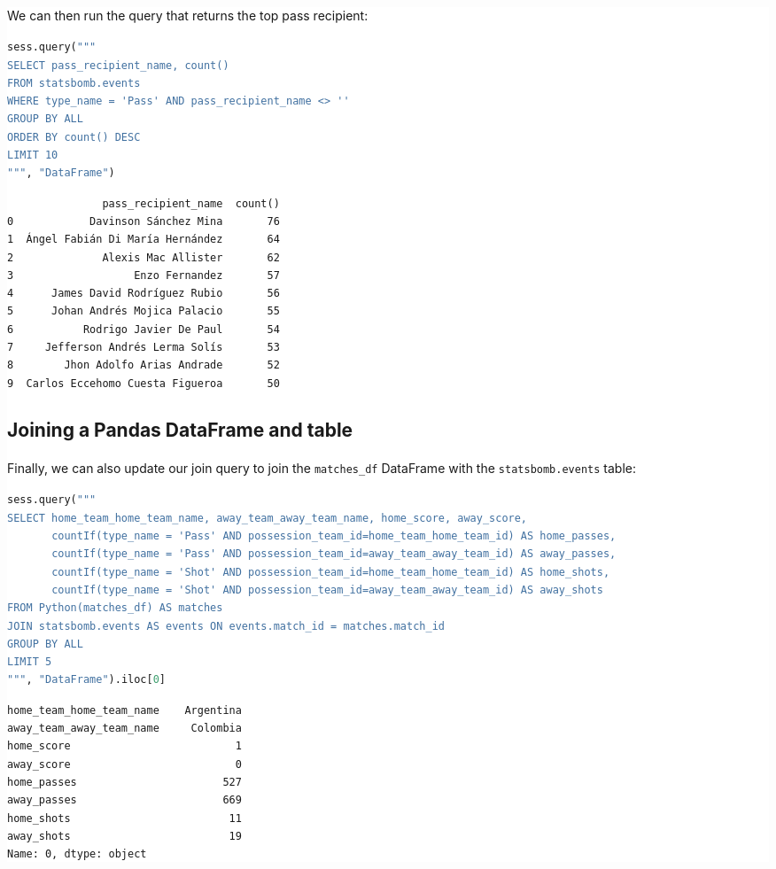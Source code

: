 We can then run the query that returns the top pass recipient:

```python
sess.query("""
SELECT pass_recipient_name, count()
FROM statsbomb.events
WHERE type_name = 'Pass' AND pass_recipient_name <> ''
GROUP BY ALL
ORDER BY count() DESC
LIMIT 10
""", "DataFrame")
```

```text
               pass_recipient_name  count()
0            Davinson Sánchez Mina       76
1  Ángel Fabián Di María Hernández       64
2              Alexis Mac Allister       62
3                   Enzo Fernandez       57
4      James David Rodríguez Rubio       56
5      Johan Andrés Mojica Palacio       55
6           Rodrigo Javier De Paul       54
7     Jefferson Andrés Lerma Solís       53
8        Jhon Adolfo Arias Andrade       52
9  Carlos Eccehomo Cuesta Figueroa       50
```

## Joining a Pandas DataFrame and table

Finally, we can also update our join query to join the `matches_df` DataFrame with the `statsbomb.events` table:

```python
sess.query("""
SELECT home_team_home_team_name, away_team_away_team_name, home_score, away_score,
       countIf(type_name = 'Pass' AND possession_team_id=home_team_home_team_id) AS home_passes,
       countIf(type_name = 'Pass' AND possession_team_id=away_team_away_team_id) AS away_passes,
       countIf(type_name = 'Shot' AND possession_team_id=home_team_home_team_id) AS home_shots,
       countIf(type_name = 'Shot' AND possession_team_id=away_team_away_team_id) AS away_shots
FROM Python(matches_df) AS matches
JOIN statsbomb.events AS events ON events.match_id = matches.match_id
GROUP BY ALL
LIMIT 5
""", "DataFrame").iloc[0]
```

```text
home_team_home_team_name    Argentina
away_team_away_team_name     Colombia
home_score                          1
away_score                          0
home_passes                       527
away_passes                       669
home_shots                         11
away_shots                         19
Name: 0, dtype: object
```